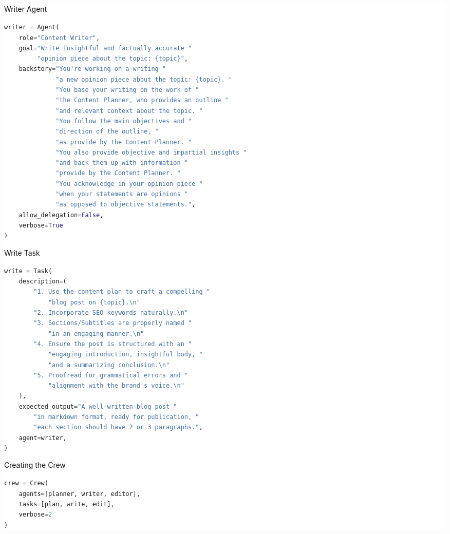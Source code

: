 Writer Agent

```python
writer = Agent(
    role="Content Writer",
    goal="Write insightful and factually accurate "
         "opinion piece about the topic: {topic}",
    backstory="You're working on a writing "
              "a new opinion piece about the topic: {topic}. "
              "You base your writing on the work of "
              "the Content Planner, who provides an outline "
              "and relevant context about the topic. "
              "You follow the main objectives and "
              "direction of the outline, "
              "as provide by the Content Planner. "
              "You also provide objective and impartial insights "
              "and back them up with information "
              "provide by the Content Planner. "
              "You acknowledge in your opinion piece "
              "when your statements are opinions "
              "as opposed to objective statements.",
    allow_delegation=False,
    verbose=True
)
```

Write Task
```python
write = Task(
    description=(
        "1. Use the content plan to craft a compelling "
            "blog post on {topic}.\n"
        "2. Incorporate SEO keywords naturally.\n"
		"3. Sections/Subtitles are properly named "
            "in an engaging manner.\n"
        "4. Ensure the post is structured with an "
            "engaging introduction, insightful body, "
            "and a summarizing conclusion.\n"
        "5. Proofread for grammatical errors and "
            "alignment with the brand's voice.\n"
    ),
    expected_output="A well-written blog post "
        "in markdown format, ready for publication, "
        "each section should have 2 or 3 paragraphs.",
    agent=writer,
)
```

Creating the Crew

```python
crew = Crew(
    agents=[planner, writer, editor],
    tasks=[plan, write, edit],
    verbose=2
)
```
